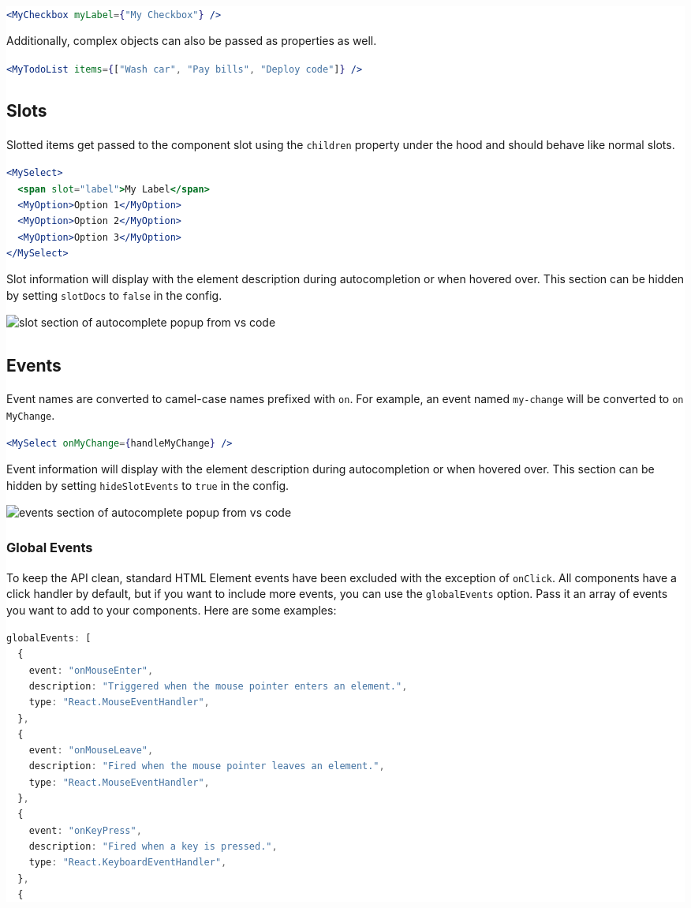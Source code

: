 ```jsx
<MyCheckbox myLabel={"My Checkbox"} />
```

Additionally, complex objects can also be passed as properties as well.

```jsx
<MyTodoList items={["Wash car", "Pay bills", "Deploy code"]} />
```

## Slots

Slotted items get passed to the component slot using the `children` property under the hood and should behave like normal slots.

```jsx
<MySelect>
  <span slot="label">My Label</span>
  <MyOption>Option 1</MyOption>
  <MyOption>Option 2</MyOption>
  <MyOption>Option 3</MyOption>
</MySelect>
```

Slot information will display with the element description during autocompletion or when hovered over. This section can be hidden by setting `slotDocs` to `false` in the config.

![slot section of autocomplete popup from vs code](https://github.com/break-stuff/cem-plugin-react-wrapper/blob/master/demo/images/slots.png?raw=true)

## Events

Event names are converted to camel-case names prefixed with `on`. For example, an event named `my-change` will be converted to `onMyChange`.

```jsx
<MySelect onMyChange={handleMyChange} />
```

Event information will display with the element description during autocompletion or when hovered over. This section can be hidden by setting `hideSlotEvents` to `true` in the config.

![events section of autocomplete popup from vs code](https://github.com/break-stuff/cem-plugin-react-wrapper/blob/master/demo/images/events.png?raw=true)

### Global Events

To keep the API clean, standard HTML Element events have been excluded with the exception of `onClick`. All components have a click handler by default, but if you want to include more events, you can use the `globalEvents` option. Pass it an array of events you want to add to your components. Here are some examples:

```ts
globalEvents: [
  {
    event: "onMouseEnter",
    description: "Triggered when the mouse pointer enters an element.",
    type: "React.MouseEventHandler",
  },
  {
    event: "onMouseLeave",
    description: "Fired when the mouse pointer leaves an element.",
    type: "React.MouseEventHandler",
  },
  {
    event: "onKeyPress",
    description: "Fired when a key is pressed.",
    type: "React.KeyboardEventHandler",
  },
  {
```